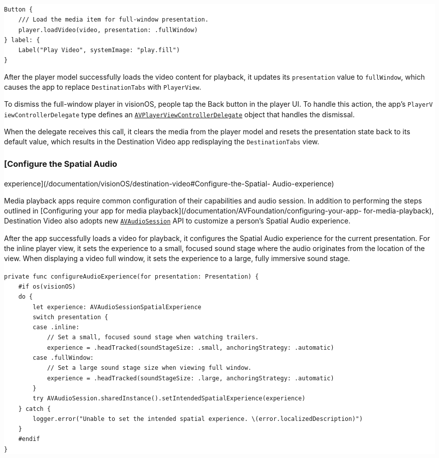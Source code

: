     
    
    Button {
        /// Load the media item for full-window presentation.
        player.loadVideo(video, presentation: .fullWindow)
    } label: {
        Label("Play Video", systemImage: "play.fill")
    }
    

After the player model successfully loads the video content for playback, it
updates its `presentation` value to `fullWindow`, which causes the app to
replace `DestinationTabs` with `PlayerView`.

To dismiss the full-window player in visionOS, people tap the Back button in
the player UI. To handle this action, the app’s `PlayerViewControllerDelegate`
type defines an
[`AVPlayerViewControllerDelegate`](/documentation/AVKit/AVPlayerViewControllerDelegate)
object that handles the dismissal.

When the delegate receives this call, it clears the media from the player
model and resets the presentation state back to its default value, which
results in the Destination Video app redisplaying the `DestinationTabs` view.

### [Configure the Spatial Audio
experience](/documentation/visionOS/destination-video#Configure-the-Spatial-
Audio-experience)

Media playback apps require common configuration of their capabilities and
audio session. In addition to performing the steps outlined in [Configuring
your app for media playback](/documentation/AVFoundation/configuring-your-app-
for-media-playback), Destination Video also adopts new
[`AVAudioSession`](/documentation/AVFAudio/AVAudioSession) API to customize a
person’s Spatial Audio experience.

After the app successfully loads a video for playback, it configures the
Spatial Audio experience for the current presentation. For the inline player
view, it sets the experience to a small, focused sound stage where the audio
originates from the location of the view. When displaying a video full window,
it sets the experience to a large, fully immersive sound stage.

    
    
    private func configureAudioExperience(for presentation: Presentation) {
        #if os(visionOS)
        do {
            let experience: AVAudioSessionSpatialExperience
            switch presentation {
            case .inline:
                // Set a small, focused sound stage when watching trailers.
                experience = .headTracked(soundStageSize: .small, anchoringStrategy: .automatic)
            case .fullWindow:
                // Set a large sound stage size when viewing full window.
                experience = .headTracked(soundStageSize: .large, anchoringStrategy: .automatic)
            }
            try AVAudioSession.sharedInstance().setIntendedSpatialExperience(experience)
        } catch {
            logger.error("Unable to set the intended spatial experience. \(error.localizedDescription)")
        }
        #endif
    }
    